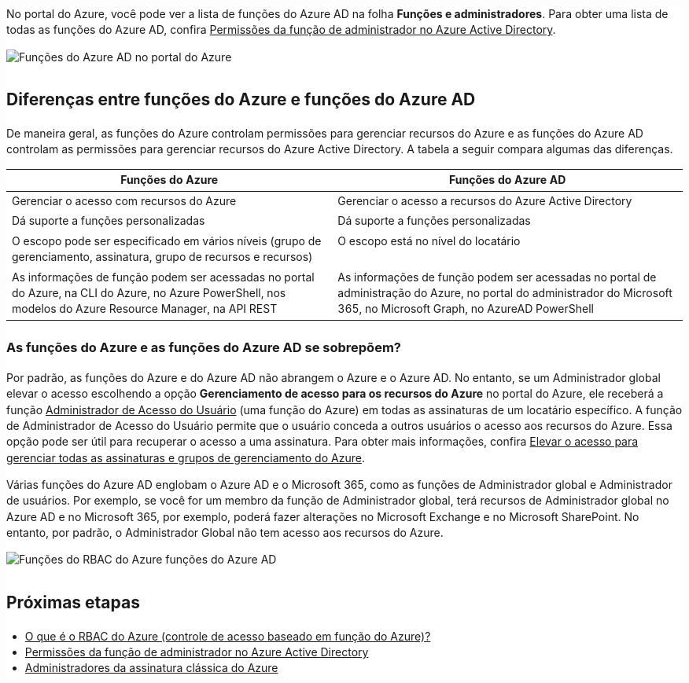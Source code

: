 No portal do Azure, você pode ver a lista de funções do Azure AD na folha **Funções e administradores**. Para obter uma lista de todas as funções do Azure AD, confira [Permissões da função de administrador no Azure Active Directory](../active-directory/roles/permissions-reference.md).

![Funções do Azure AD no portal do Azure](./media/rbac-and-directory-admin-roles/directory-admin-roles.png)

## <a name="differences-between-azure-roles-and-azure-ad-roles"></a>Diferenças entre funções do Azure e funções do Azure AD

De maneira geral, as funções do Azure controlam permissões para gerenciar recursos do Azure e as funções do Azure AD controlam as permissões para gerenciar recursos do Azure Active Directory. A tabela a seguir compara algumas das diferenças.

| Funções do Azure | Funções do Azure AD |
| --- | --- |
| Gerenciar o acesso com recursos do Azure | Gerenciar o acesso a recursos do Azure Active Directory |
| Dá suporte a funções personalizadas | Dá suporte a funções personalizadas |
| O escopo pode ser especificado em vários níveis (grupo de gerenciamento, assinatura, grupo de recursos e recursos) | O escopo está no nível do locatário |
| As informações de função podem ser acessadas no portal do Azure, na CLI do Azure, no Azure PowerShell, nos modelos do Azure Resource Manager, na API REST | As informações de função podem ser acessadas no portal de administração do Azure, no portal do administrador do Microsoft 365, no Microsoft Graph, no AzureAD PowerShell |

### <a name="do-azure-roles-and-azure-ad-roles-overlap"></a>As funções do Azure e as funções do Azure AD se sobrepõem?

Por padrão, as funções do Azure e do Azure AD não abrangem o Azure e o Azure AD. No entanto, se um Administrador global elevar o acesso escolhendo a opção **Gerenciamento de acesso para os recursos do Azure** no portal do Azure, ele receberá a função [Administrador de Acesso do Usuário](built-in-roles.md#user-access-administrator) (uma função do Azure) em todas as assinaturas de um locatário específico. A função de Administrador de Acesso do Usuário permite que o usuário conceda a outros usuários o acesso aos recursos do Azure. Essa opção pode ser útil para recuperar o acesso a uma assinatura. Para obter mais informações, confira [Elevar o acesso para gerenciar todas as assinaturas e grupos de gerenciamento do Azure](elevate-access-global-admin.md).

Várias funções do Azure AD englobam o Azure AD e o Microsoft 365, como as funções de Administrador global e Administrador de usuários. Por exemplo, se você for um membro da função de Administrador global, terá recursos de Administrador global no Azure AD e no Microsoft 365, por exemplo, poderá fazer alterações no Microsoft Exchange e no Microsoft SharePoint. No entanto, por padrão, o Administrador Global não tem acesso aos recursos do Azure.

![Funções do RBAC do Azure funções do Azure AD](./media/rbac-and-directory-admin-roles/azure-office-roles.png)

## <a name="next-steps"></a>Próximas etapas

- [O que é o RBAC do Azure (controle de acesso baseado em função do Azure)?](overview.md)
- [Permissões da função de administrador no Azure Active Directory](../active-directory/roles/permissions-reference.md)
- [Administradores da assinatura clássica do Azure](classic-administrators.md)
